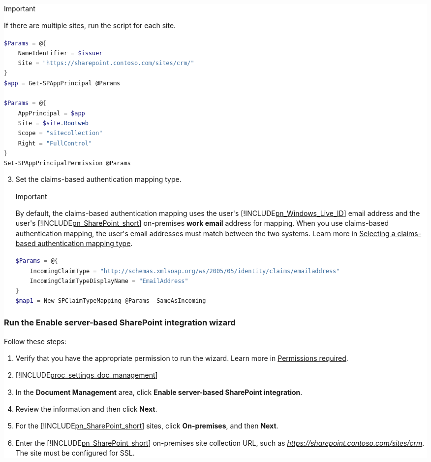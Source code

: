    > [!Important]
   > If there are multiple sites, run the script for each site.

   ```powershell
   $Params = @{
       NameIdentifier = $issuer
       Site = "https://sharepoint.contoso.com/sites/crm/"
   }
   $app = Get-SPAppPrincipal @Params
   
   $Params = @{
       AppPrincipal = $app
       Site = $site.Rootweb
       Scope = "sitecollection"
       Right = "FullControl"
   }
   Set-SPAppPrincipalPermission @Params
   ```  
  
3. Set the claims-based authentication mapping type.  
  
   > [!IMPORTANT]
   >  By default, the claims-based authentication mapping uses the user's [!INCLUDE[pn_Windows_Live_ID](../includes/pn-windows-live-id.md)] email address and the user's [!INCLUDE[pn_SharePoint_short](../includes/pn-sharepoint-short.md)] on-premises **work email** address for mapping. When you use claims-based authentication mapping, the user's email addresses must match between the two systems. Learn more in [Selecting a claims-based authentication mapping type](../admin/configure-server-based-authentication-sharepoint-on-premises.md#BKMK_selectclmmap).  
  
   ```powershell
   $Params = @{
       IncomingClaimType = "http://schemas.xmlsoap.org/ws/2005/05/identity/claims/emailaddress"
       IncomingClaimTypeDisplayName = "EmailAddress"
   }
   $map1 = New-SPClaimTypeMapping @Params -SameAsIncoming
   ```  
  
### Run the Enable server-based SharePoint integration wizard

Follow these steps:  
  
1. Verify that you have the appropriate permission to run the wizard. Learn more in [Permissions required](#permissions-required).

1. [!INCLUDE[proc_settings_doc_management](../includes/proc-settings-doc-management.md)]  
  
1. In the **Document Management** area, click **Enable server-based SharePoint integration**.  
  
1. Review the information and then click **Next**.  
  
1. For the [!INCLUDE[pn_SharePoint_short](../includes/pn-sharepoint-short.md)] sites, click **On-premises**, and then **Next**.  
  
1. Enter the [!INCLUDE[pn_SharePoint_short](../includes/pn-sharepoint-short.md)] on-premises site collection URL, such as *<https://sharepoint.contoso.com/sites/crm>*. The site must be configured for SSL.  
  
